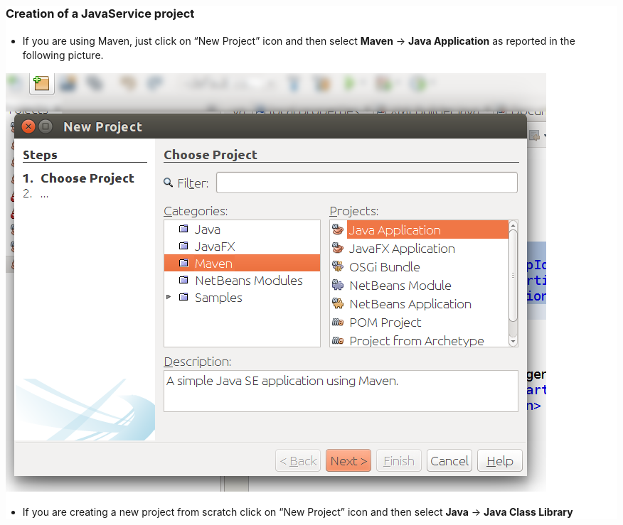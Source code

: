 ### Creation of a JavaService project

* If you are using Maven, just click on “New Project” icon and then select **Maven** -&gt; **Java Application** as reported in the following picture.

![](../../../assets/image/createproject.png)

* If you are creating a new project from scratch click on “New Project” icon and then select **Java** -&gt; **Java Class Library**
